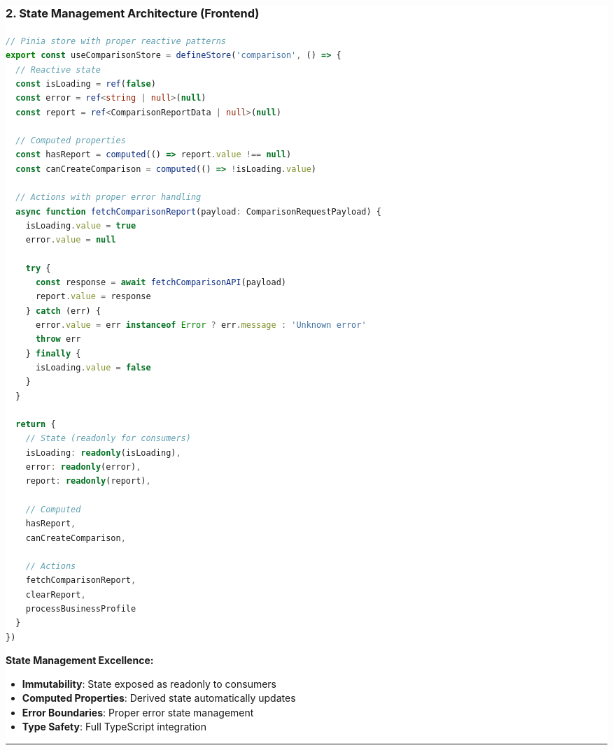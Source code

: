 ### 2. State Management Architecture (Frontend)

```typescript
// Pinia store with proper reactive patterns
export const useComparisonStore = defineStore('comparison', () => {
  // Reactive state
  const isLoading = ref(false)
  const error = ref<string | null>(null)
  const report = ref<ComparisonReportData | null>(null)

  // Computed properties
  const hasReport = computed(() => report.value !== null)
  const canCreateComparison = computed(() => !isLoading.value)

  // Actions with proper error handling
  async function fetchComparisonReport(payload: ComparisonRequestPayload) {
    isLoading.value = true
    error.value = null

    try {
      const response = await fetchComparisonAPI(payload)
      report.value = response
    } catch (err) {
      error.value = err instanceof Error ? err.message : 'Unknown error'
      throw err
    } finally {
      isLoading.value = false
    }
  }

  return {
    // State (readonly for consumers)
    isLoading: readonly(isLoading),
    error: readonly(error),
    report: readonly(report),

    // Computed
    hasReport,
    canCreateComparison,

    // Actions
    fetchComparisonReport,
    clearReport,
    processBusinessProfile
  }
})
```

**State Management Excellence:**
- **Immutability**: State exposed as readonly to consumers
- **Computed Properties**: Derived state automatically updates
- **Error Boundaries**: Proper error state management
- **Type Safety**: Full TypeScript integration

---